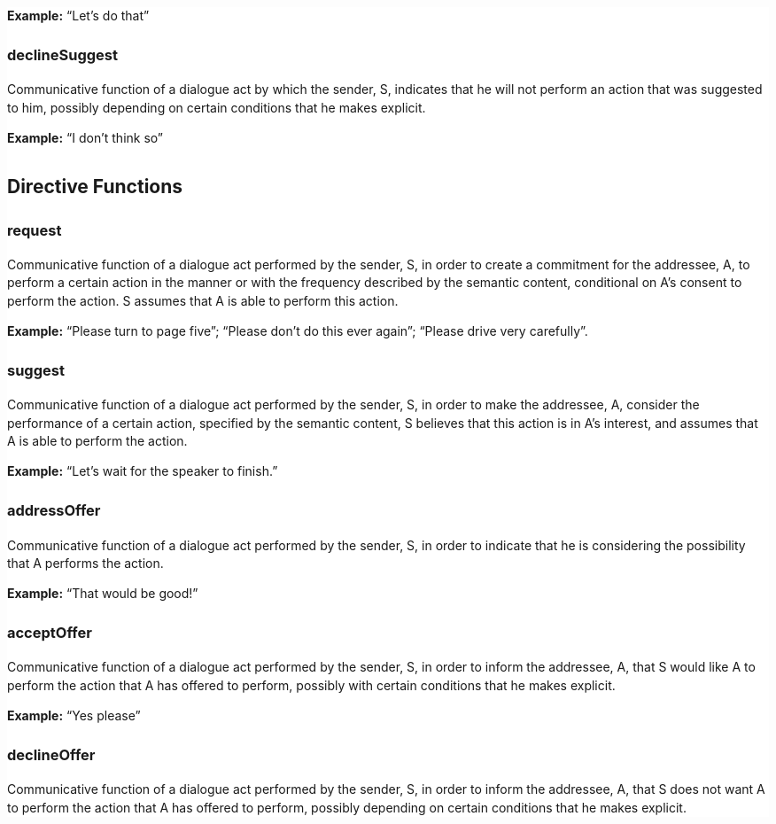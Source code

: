 **Example:** “Let’s do that”

### declineSuggest

Communicative function of a dialogue act by which the sender, S, indicates that
he will not perform an action that was suggested to him, possibly depending on
certain conditions that he makes explicit.

**Example:** “I don’t think so”

Directive Functions
-------------------

### request

Communicative function of a dialogue act performed by the sender, S, in order to
create a commitment for the addressee, A, to perform a certain action in the
manner or with the frequency described by the semantic content, conditional on
A’s consent to perform the action. S assumes that A is able to perform this
action.

**Example:** “Please turn to page five”; “Please don’t do this ever again”;
“Please drive very carefully”.

### suggest

Communicative function of a dialogue act performed by the sender, S, in order to
make the addressee, A, consider the performance of a certain action, specified
by the semantic content, S believes that this action is in A’s interest, and
assumes that A is able to perform the action.

**Example:** “Let’s wait for the speaker to finish.”

### addressOffer

Communicative function of a dialogue act performed by the sender, S, in order to
indicate that he is considering the possibility that A performs the action.

**Example:** “That would be good!”

### acceptOffer

Communicative function of a dialogue act performed by the sender, S, in order to
inform the addressee, A, that S would like A to perform the action that A has
offered to perform, possibly with certain conditions that he makes explicit.

**Example:** “Yes please”

### declineOffer

Communicative function of a dialogue act performed by the sender, S, in order to
inform the addressee, A, that S does not want A to perform the action that A has
offered to perform, possibly depending on certain conditions that he makes
explicit.
